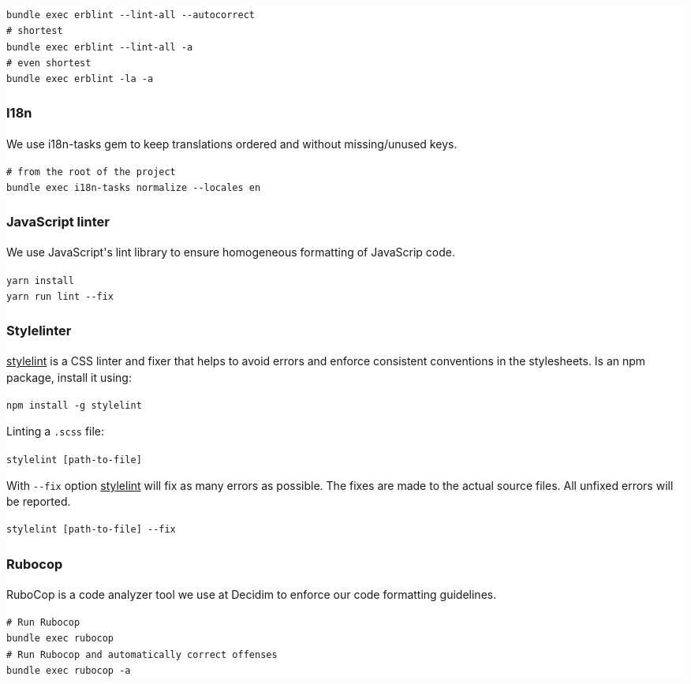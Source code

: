 ```console
bundle exec erblint --lint-all --autocorrect
# shortest
bundle exec erblint --lint-all -a
# even shortest
bundle exec erblint -la -a
```

### I18n

We use i18n-tasks gem to keep translations ordered and without missing/unused keys.

```console
# from the root of the project
bundle exec i18n-tasks normalize --locales en
```

### JavaScript linter

We use JavaScript's lint library to ensure homogeneous formatting of JavaScrip code.

```console
yarn install
yarn run lint --fix
```

### Stylelinter

[stylelint](https://stylelint.io/) is a CSS linter and fixer that helps to avoid errors and enforce consistent conventions in the stylesheets. Is an npm package, install it using:

```console
npm install -g stylelint
```

Linting a `.scss` file:

```console
stylelint [path-to-file]
```

With `--fix` option [stylelint](https://stylelint.io/user-guide/cli/#autofixing-errors) will fix as many errors as possible. The fixes are made to the actual source files. All unfixed errors will be reported.

```console
stylelint [path-to-file] --fix
```

### Rubocop

RuboCop is a code analyzer tool we use at Decidim to enforce our code formatting guidelines.

```console
# Run Rubocop
bundle exec rubocop
# Run Rubocop and automatically correct offenses
bundle exec rubocop -a
```
